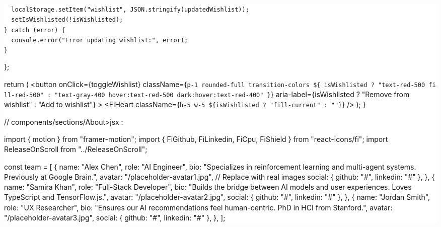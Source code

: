       localStorage.setItem("wishlist", JSON.stringify(updatedWishlist));
      setIsWishlisted(!isWishlisted);
    } catch (error) {
      console.error("Error updating wishlist:", error);
    }
  };

  return (
    <button
      onClick={toggleWishlist}
      className={`p-1 rounded-full transition-colors ${
        isWishlisted
          ? "text-red-500 fill-red-500"
          : "text-gray-400 hover:text-red-500 dark:hover:text-red-400"
      }`}
      aria-label={isWishlisted ? "Remove from wishlist" : "Add to wishlist"}
    >
      <FiHeart className={`h-5 w-5 ${isWishlisted ? "fill-current" : ""}`} />
    </button>
  );
}


// components/sections/About>jsx : 

import { motion } from "framer-motion";
import { FiGithub, FiLinkedin, FiCpu, FiShield } from "react-icons/fi";
import ReleaseOnScroll from "../ReleaseOnScroll";

const team = [
  {
    name: "Alex Chen",
    role: "AI Engineer",
    bio: "Specializes in reinforcement learning and multi-agent systems. Previously at Google Brain.",
    avatar: "/placeholder-avatar1.jpg", // Replace with real images
    social: { github: "#", linkedin: "#" },
  },
  {
    name: "Samira Khan",
    role: "Full-Stack Developer",
    bio: "Builds the bridge between AI models and user experiences. Loves TypeScript and TensorFlow.js.",
    avatar: "/placeholder-avatar2.jpg",
    social: { github: "#", linkedin: "#" },
  },
  {
    name: "Jordan Smith",
    role: "UX Researcher",
    bio: "Ensures our AI recommendations feel human-centric. PhD in HCI from Stanford.",
    avatar: "/placeholder-avatar3.jpg",
    social: { github: "#", linkedin: "#" },
  },
];
